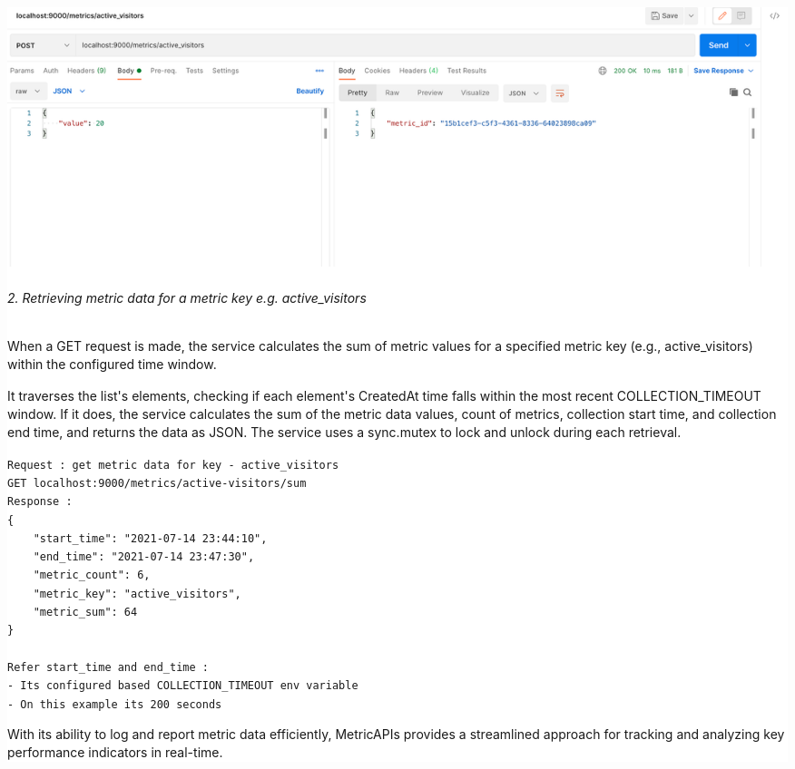 ![Screenshot Request: post metric data for key - active_visitors ](/images/Metric-POST-ByKey-2021-07-15.png)


###### 2. Retrieving metric data for a metric key e.g. active_visitors

When a GET request is made, the service calculates the sum of metric values for a specified metric key (e.g., active_visitors) 
within the configured time window. 

It traverses the list's elements, checking if each element's CreatedAt time falls within the most recent COLLECTION_TIMEOUT window. 
If it does, the service calculates the sum of the metric data values, count of metrics, collection start time, and collection end time, and returns the data as JSON. 
The service uses a sync.mutex to lock and unlock during each retrieval.

````
Request : get metric data for key - active_visitors
GET localhost:9000/metrics/active-visitors/sum
Response :
{
    "start_time": "2021-07-14 23:44:10",
    "end_time": "2021-07-14 23:47:30",
    "metric_count": 6,
    "metric_key": "active_visitors",
    "metric_sum": 64
}

Refer start_time and end_time :
- Its configured based COLLECTION_TIMEOUT env variable 
- On this example its 200 seconds 

````
With its ability to log and report metric data efficiently, MetricAPIs provides a streamlined approach for tracking and analyzing key performance indicators in real-time.
